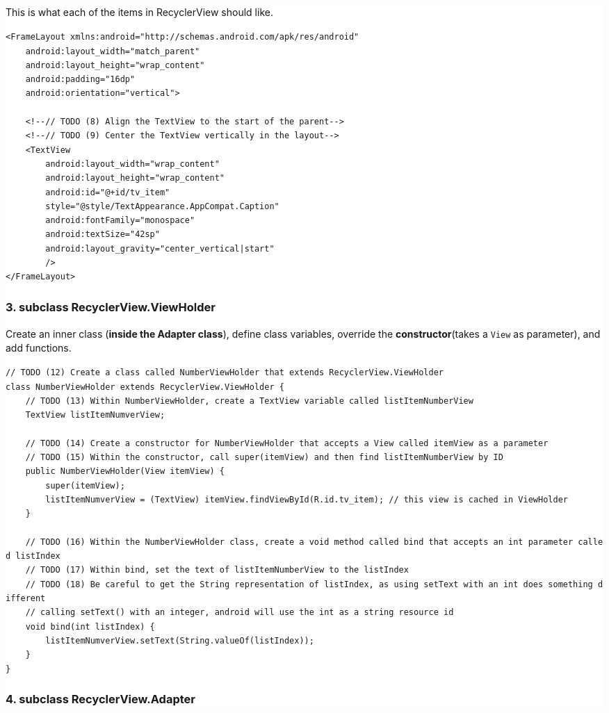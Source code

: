 This is what each of the items in RecyclerView should like. 

    <FrameLayout xmlns:android="http://schemas.android.com/apk/res/android"
        android:layout_width="match_parent"
        android:layout_height="wrap_content"
        android:padding="16dp"
        android:orientation="vertical">

        <!--// TODO (8) Align the TextView to the start of the parent-->
        <!--// TODO (9) Center the TextView vertically in the layout-->
        <TextView
            android:layout_width="wrap_content"
            android:layout_height="wrap_content"
            android:id="@+id/tv_item"
            style="@style/TextAppearance.AppCompat.Caption"
            android:fontFamily="monospace"
            android:textSize="42sp"
            android:layout_gravity="center_vertical|start"
            />
    </FrameLayout>


### 3. subclass RecyclerView.ViewHolder

Create an inner class (**inside the Adapter class**), define class variables, override the **constructor**(takes a ``View`` as parameter), and add functions.  

    // TODO (12) Create a class called NumberViewHolder that extends RecyclerView.ViewHolder
    class NumberViewHolder extends RecyclerView.ViewHolder {
        // TODO (13) Within NumberViewHolder, create a TextView variable called listItemNumberView
        TextView listItemNumverView;

        // TODO (14) Create a constructor for NumberViewHolder that accepts a View called itemView as a parameter
        // TODO (15) Within the constructor, call super(itemView) and then find listItemNumberView by ID
        public NumberViewHolder(View itemView) {
            super(itemView);
            listItemNumverView = (TextView) itemView.findViewById(R.id.tv_item); // this view is cached in ViewHolder
        }

        // TODO (16) Within the NumberViewHolder class, create a void method called bind that accepts an int parameter called listIndex
        // TODO (17) Within bind, set the text of listItemNumberView to the listIndex
        // TODO (18) Be careful to get the String representation of listIndex, as using setText with an int does something different
        // calling setText() with an integer, android will use the int as a string resource id
        void bind(int listIndex) {
            listItemNumverView.setText(String.valueOf(listIndex));
        }
    }


### 4. subclass RecyclerView.Adapter
